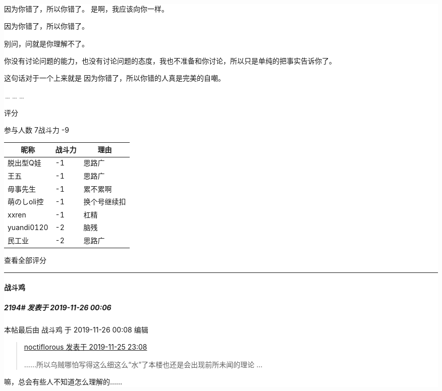 
因为你错了，所以你错了。</blockquote>
是啊，我应该向你一样。


因为你错了，所以你错了。

别问，问就是你理解不了。

你没有讨论问题的能力，也没有讨论问题的态度，我也不准备和你讨论，所以只是单纯的把事实告诉你了。


这句话对于一个上来就是 因为你错了，所以你错的人真是完美的自嘲。



﹍﹍﹍

评分





 参与人数 7战斗力 -9

|昵称|战斗力|理由|
|----|---|---|
| 脱出型Q娃|-1|思路广|
| 王五|-1|思路广|
| 毋事先生|-1|累不累啊|
| 萌のしoli控|-1|换个号继续扣|
| xxren|-1|杠精|
| yuandi0120|-2|脑残|
| 民工业|-2|思路广|



查看全部评分






-----

####  战斗鸡  
##### 2194#       发表于 2019-11-26 00:06



 本帖最后由 战斗鸡 于 2019-11-26 00:08 编辑 
<blockquote><a href="httphttps://bbs.saraba1st.com/2b/forum.php?mod=redirect&amp;goto=findpost&amp;pid=45622092&amp;ptid=1860016" target="_blank">noctiflorous 发表于 2019-11-25 23:08</a>

……所以乌贼哪怕写得这么细这么“水”了本楼也还是会出现前所未闻的理论 ...</blockquote>
嘛，总会有些人不知道怎么理解的……

